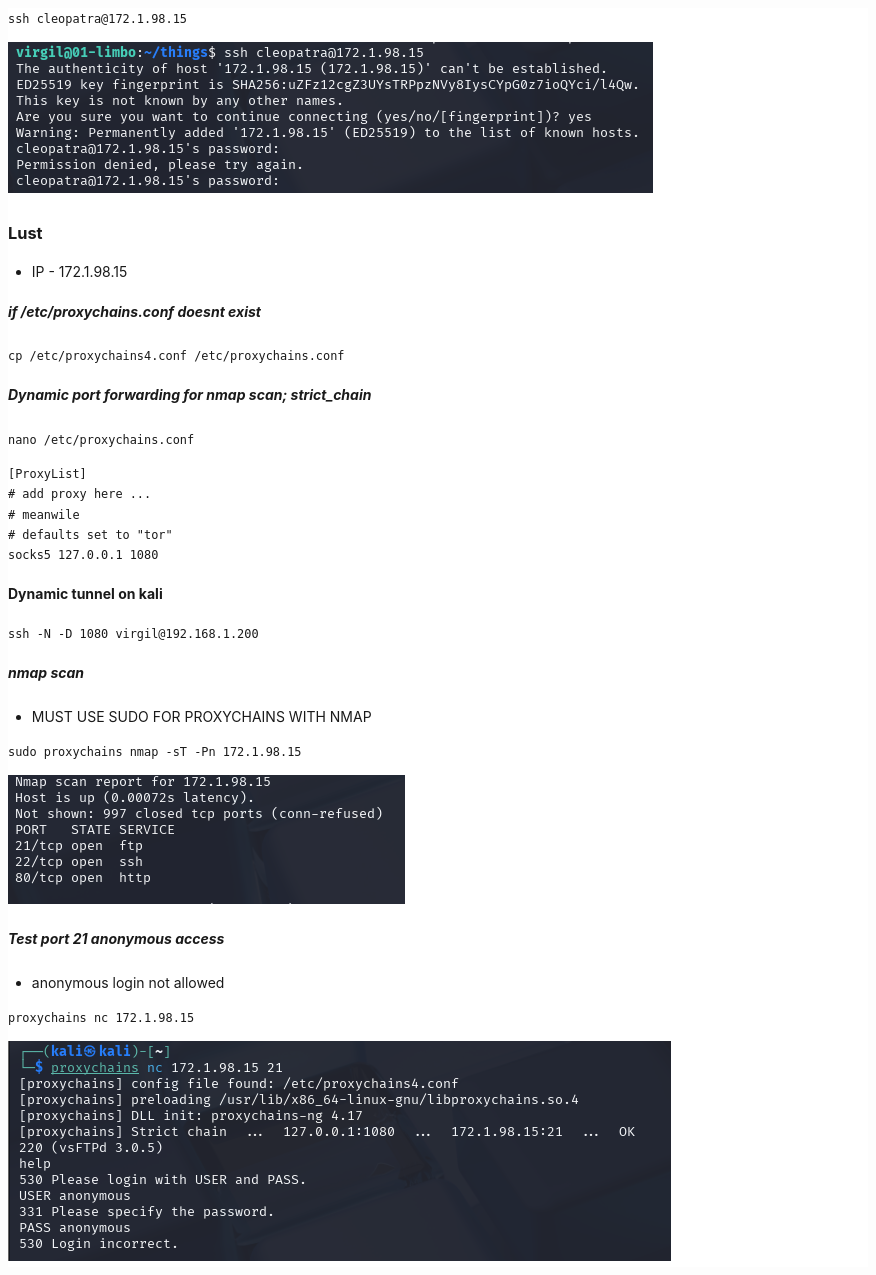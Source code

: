```
ssh cleopatra@172.1.98.15
```
![Pasted image 20250604111927](../../zzAttachments/Pasted%20image%2020250604111927.png)
### Lust
- IP - 172.1.98.15
##### if /etc/proxychains.conf doesnt exist
```
cp /etc/proxychains4.conf /etc/proxychains.conf
```
##### Dynamic port forwarding for nmap scan; strict_chain
```
nano /etc/proxychains.conf
```
```
[ProxyList]
# add proxy here ...
# meanwile
# defaults set to "tor"
socks5 127.0.0.1 1080
```
#### Dynamic tunnel on kali
```
ssh -N -D 1080 virgil@192.168.1.200
```
##### nmap scan
- MUST USE SUDO FOR PROXYCHAINS WITH NMAP
```
sudo proxychains nmap -sT -Pn 172.1.98.15
```
![Pasted image 20250529135656](../../zzAttachments/Pasted%20image%2020250529135656.png)
##### Test port 21 anonymous access
- anonymous login not allowed
```
proxychains nc 172.1.98.15
```
![Pasted image 20250604113330](../../zzAttachments/Pasted%20image%2020250604113330.png)